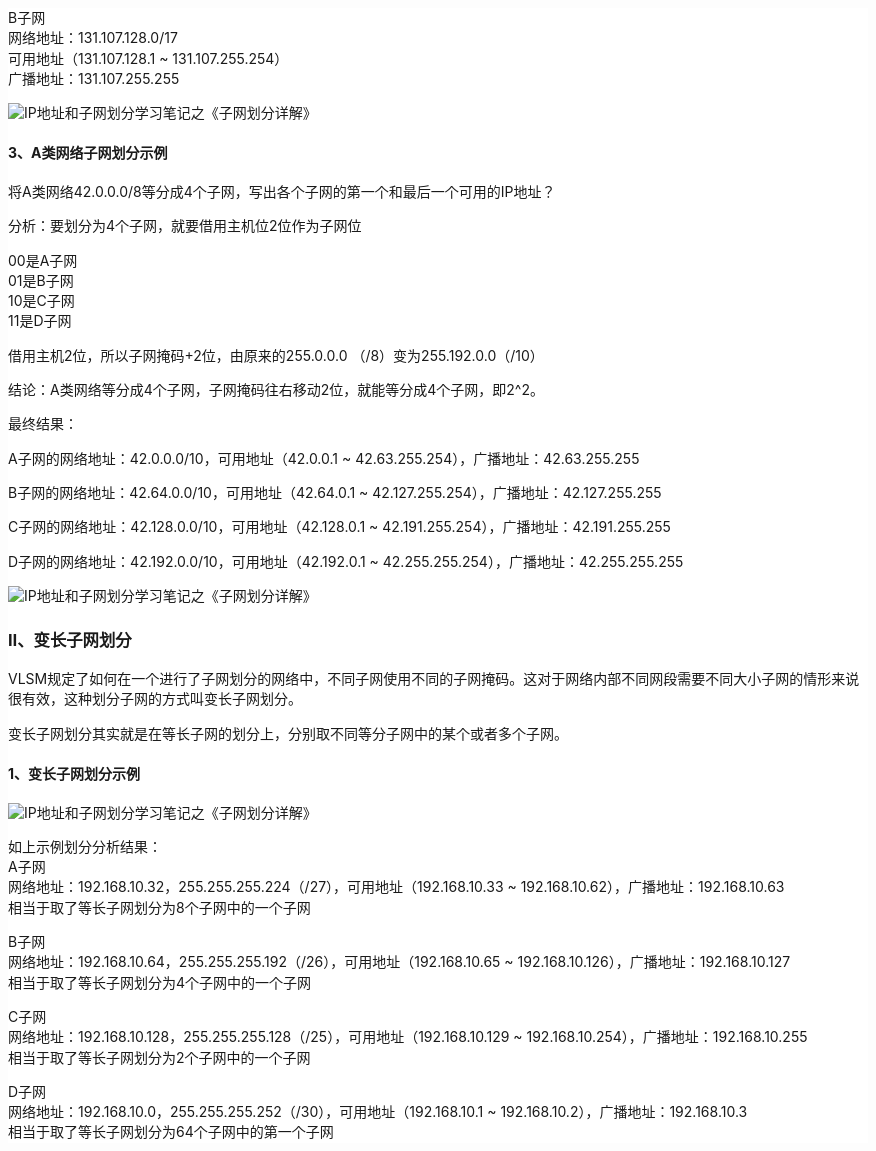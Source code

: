 B子网  
网络地址：131.107.128.0/17  
可用地址（131.107.128.1 ~ 131.107.255.254）  
广播地址：131.107.255.255

![IP&#x5730;&#x5740;&#x548C;&#x5B50;&#x7F51;&#x5212;&#x5206;&#x5B66;&#x4E60;&#x7B14;&#x8BB0;&#x4E4B;&#x300A;&#x5B50;&#x7F51;&#x5212;&#x5206;&#x8BE6;&#x89E3;&#x300B;](https://s1.51cto.com/images/blog/201805/06/93b1e2732ce3bf7a221c62cad65482ed.png?x-oss-process=image/watermark,size_16,text_QDUxQ1RP5Y2a5a6i,color_FFFFFF,t_100,g_se,x_10,y_10,shadow_90,type_ZmFuZ3poZW5naGVpdGk=)

#### 3、A类网络子网划分示例

将A类网络42.0.0.0/8等分成4个子网，写出各个子网的第一个和最后一个可用的IP地址？

分析：要划分为4个子网，就要借用主机位2位作为子网位

00是A子网  
01是B子网  
10是C子网  
11是D子网

借用主机2位，所以子网掩码+2位，由原来的255.0.0.0 （/8）变为255.192.0.0（/10）

结论：A类网络等分成4个子网，子网掩码往右移动2位，就能等分成4个子网，即2^2。

最终结果：

A子网的网络地址：42.0.0.0/10，可用地址（42.0.0.1 ~ 42.63.255.254），广播地址：42.63.255.255

B子网的网络地址：42.64.0.0/10，可用地址（42.64.0.1 ~ 42.127.255.254），广播地址：42.127.255.255

C子网的网络地址：42.128.0.0/10，可用地址（42.128.0.1 ~ 42.191.255.254），广播地址：42.191.255.255

D子网的网络地址：42.192.0.0/10，可用地址（42.192.0.1 ~ 42.255.255.254），广播地址：42.255.255.255

![IP&#x5730;&#x5740;&#x548C;&#x5B50;&#x7F51;&#x5212;&#x5206;&#x5B66;&#x4E60;&#x7B14;&#x8BB0;&#x4E4B;&#x300A;&#x5B50;&#x7F51;&#x5212;&#x5206;&#x8BE6;&#x89E3;&#x300B;](https://s1.51cto.com/images/blog/201805/07/ddcabb080e751306e58335a533daeb20.png?x-oss-process=image/watermark,size_16,text_QDUxQ1RP5Y2a5a6i,color_FFFFFF,t_100,g_se,x_10,y_10,shadow_90,type_ZmFuZ3poZW5naGVpdGk=)

### Ⅱ、变长子网划分

VLSM规定了如何在一个进行了子网划分的网络中，不同子网使用不同的子网掩码。这对于网络内部不同网段需要不同大小子网的情形来说很有效，这种划分子网的方式叫变长子网划分。

变长子网划分其实就是在等长子网的划分上，分别取不同等分子网中的某个或者多个子网。

#### 1、变长子网划分示例

![IP&#x5730;&#x5740;&#x548C;&#x5B50;&#x7F51;&#x5212;&#x5206;&#x5B66;&#x4E60;&#x7B14;&#x8BB0;&#x4E4B;&#x300A;&#x5B50;&#x7F51;&#x5212;&#x5206;&#x8BE6;&#x89E3;&#x300B;](https://s1.51cto.com/images/blog/201805/07/76c86f103dd758c8dc3cd81d7aa85005.png?x-oss-process=image/watermark,size_16,text_QDUxQ1RP5Y2a5a6i,color_FFFFFF,t_100,g_se,x_10,y_10,shadow_90,type_ZmFuZ3poZW5naGVpdGk=)

如上示例划分分析结果：  
A子网  
网络地址：192.168.10.32，255.255.255.224（/27），可用地址（192.168.10.33 ~ 192.168.10.62），广播地址：192.168.10.63  
相当于取了等长子网划分为8个子网中的一个子网

B子网  
网络地址：192.168.10.64，255.255.255.192（/26），可用地址（192.168.10.65 ~ 192.168.10.126），广播地址：192.168.10.127  
相当于取了等长子网划分为4个子网中的一个子网

C子网  
网络地址：192.168.10.128，255.255.255.128（/25），可用地址（192.168.10.129 ~ 192.168.10.254），广播地址：192.168.10.255  
相当于取了等长子网划分为2个子网中的一个子网

D子网  
网络地址：192.168.10.0，255.255.255.252（/30），可用地址（192.168.10.1 ~ 192.168.10.2），广播地址：192.168.10.3  
相当于取了等长子网划分为64个子网中的第一个子网
